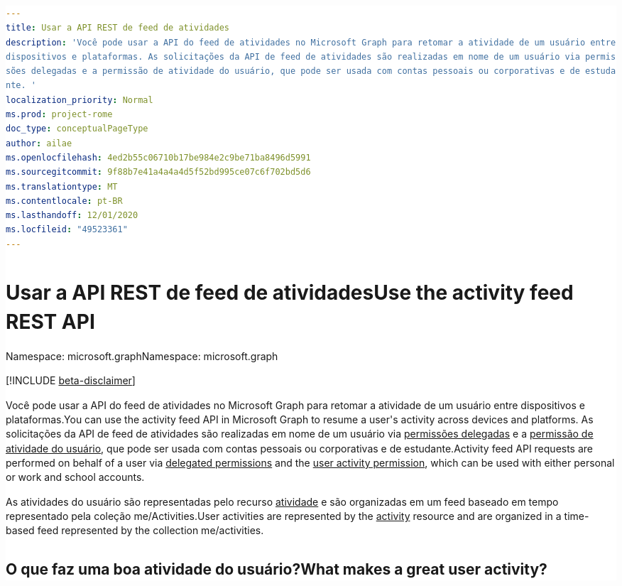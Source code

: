 ```yaml
---
title: Usar a API REST de feed de atividades
description: 'Você pode usar a API do feed de atividades no Microsoft Graph para retomar a atividade de um usuário entre dispositivos e plataformas. As solicitações da API de feed de atividades são realizadas em nome de um usuário via permissões delegadas e a permissão de atividade do usuário, que pode ser usada com contas pessoais ou corporativas e de estudante. '
localization_priority: Normal
ms.prod: project-rome
doc_type: conceptualPageType
author: ailae
ms.openlocfilehash: 4ed2b55c06710b17be984e2c9be71ba8496d5991
ms.sourcegitcommit: 9f88b7e41a4a4a4d5f52bd995ce07c6f702bd5d6
ms.translationtype: MT
ms.contentlocale: pt-BR
ms.lasthandoff: 12/01/2020
ms.locfileid: "49523361"
---
```

# <a name="use-the-activity-feed-rest-api"></a><span data-ttu-id="6fc76-104">Usar a API REST de feed de atividades</span><span class="sxs-lookup"><span data-stu-id="6fc76-104">Use the activity feed REST API</span></span>

<span data-ttu-id="6fc76-105">Namespace: microsoft.graph</span><span class="sxs-lookup"><span data-stu-id="6fc76-105">Namespace: microsoft.graph</span></span>

[!INCLUDE [beta-disclaimer](../../includes/beta-disclaimer.md)]


<span data-ttu-id="6fc76-106">Você pode usar a API do feed de atividades no Microsoft Graph para retomar a atividade de um usuário entre dispositivos e plataformas.</span><span class="sxs-lookup"><span data-stu-id="6fc76-106">You can use the activity feed API in Microsoft Graph to resume a user's activity across devices and platforms.</span></span> <span data-ttu-id="6fc76-107">As solicitações da API de feed de atividades são realizadas em nome de um usuário via [permissões delegadas](/graph/permissions-reference#delegated-permissions-application-permissions-and-effective-permissions) e a [permissão de atividade do usuário](/graph/permissions-reference), que pode ser usada com contas pessoais ou corporativas e de estudante.</span><span class="sxs-lookup"><span data-stu-id="6fc76-107">Activity feed API requests are performed on behalf of a user via [delegated permissions](/graph/permissions-reference#delegated-permissions-application-permissions-and-effective-permissions) and the [user activity permission](/graph/permissions-reference), which can be used with either personal or work and school accounts.</span></span>

<span data-ttu-id="6fc76-108">As atividades do usuário são representadas pelo recurso [atividade](/graph/api/resources/projectrome-activity) e são organizadas em um feed baseado em tempo representado pela coleção me/Activities.</span><span class="sxs-lookup"><span data-stu-id="6fc76-108">User activities are represented by the [activity](/graph/api/resources/projectrome-activity) resource and are organized in a time-based feed represented by the collection me/activities.</span></span>

## <a name="what-makes-a-great-user-activity"></a><span data-ttu-id="6fc76-109">O que faz uma boa atividade do usuário?</span><span class="sxs-lookup"><span data-stu-id="6fc76-109">What makes a great user activity?</span></span>
